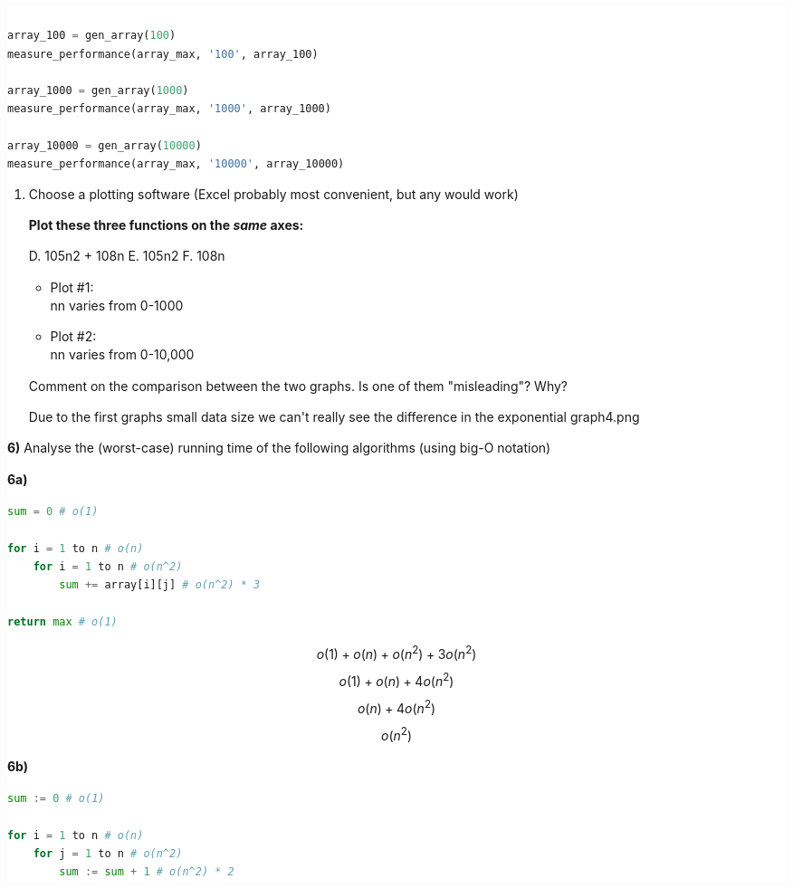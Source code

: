 ```python

array_100 = gen_array(100)
measure_performance(array_max, '100', array_100)

array_1000 = gen_array(1000)
measure_performance(array_max, '1000', array_1000)

array_10000 = gen_array(10000)
measure_performance(array_max, '10000', array_10000)
```


1. Choose a plotting software (Excel probably most convenient, but any would work)

	**Plot these three functions on the *same* axes:**
	
	D. 105n2 + 108n
	E. 105n2
	F. 108n  
	  
	
	+ Plot #1:  
		nn varies from 0-1000
	
	+ Plot #2:  
		nn varies from 0-10,000
	
	Comment on the comparison between the two graphs. Is one of them "misleading"? Why?

	Due to the first graphs small data size we can't really see the difference in the exponential graph4.png

**6)** Analyse the (worst-case) running time of the following algorithms (using big-O notation)

**6a)**

```python
sum = 0 # o(1)

for i = 1 to n # o(n)
	for i = 1 to n # o(n^2)
		sum += array[i][j] # o(n^2) * 3

return max # o(1)
```

$$
o(1) + o(n) + o(n^2) + 3o(n^2)
$$
$$o(1) + o(n) + 4o(n^2)$$
$$o(n) + 4o(n^2)$$
$$o(n^2)$$

**6b)**

```python
sum := 0 # o(1)

for i = 1 to n # o(n)
	for j = 1 to n # o(n^2)
		sum := sum + 1 # o(n^2) * 2
```

